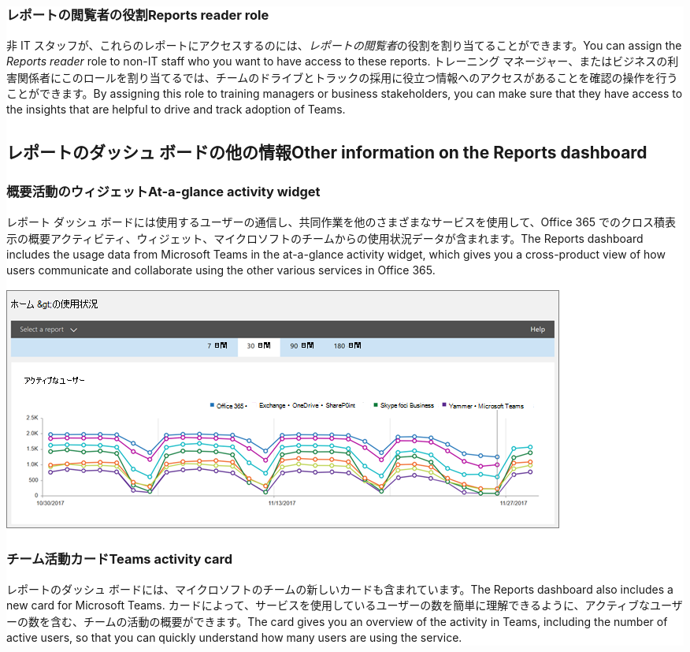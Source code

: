 ### <a name="reports-reader-role"></a><span data-ttu-id="5ed7d-177">レポートの閲覧者の役割</span><span class="sxs-lookup"><span data-stu-id="5ed7d-177">Reports reader role</span></span>

<span data-ttu-id="5ed7d-178">非 IT スタッフが、これらのレポートにアクセスするのには、*レポートの閲覧者*の役割を割り当てることができます。</span><span class="sxs-lookup"><span data-stu-id="5ed7d-178">You can assign the *Reports reader* role to non-IT staff who you want to have access to these reports.</span></span> <span data-ttu-id="5ed7d-179">トレーニング マネージャー、またはビジネスの利害関係者にこのロールを割り当てるでは、チームのドライブとトラックの採用に役立つ情報へのアクセスがあることを確認の操作を行うことができます。</span><span class="sxs-lookup"><span data-stu-id="5ed7d-179">By assigning this role to training managers or business stakeholders, you can make sure that they have access to the insights that are helpful to drive and track adoption of Teams.</span></span>

## <a name="other-information-on-the-reports-dashboard"></a><span data-ttu-id="5ed7d-180">レポートのダッシュ ボードの他の情報</span><span class="sxs-lookup"><span data-stu-id="5ed7d-180">Other information on the Reports dashboard</span></span>

### <a name="at-a-glance-activity-widget"></a><span data-ttu-id="5ed7d-181">概要活動のウィジェット</span><span class="sxs-lookup"><span data-stu-id="5ed7d-181">At-a-glance activity widget</span></span>

<span data-ttu-id="5ed7d-182">レポート ダッシュ ボードには使用するユーザーの通信し、共同作業を他のさまざまなサービスを使用して、Office 365 でのクロス積表示の概要アクティビティ、ウィジェット、マイクロソフトのチームからの使用状況データが含まれます。</span><span class="sxs-lookup"><span data-stu-id="5ed7d-182">The Reports dashboard includes the usage data from Microsoft Teams in the at-a-glance activity widget, which gives you a cross-product view of how users communicate and collaborate using the other various services in Office 365.</span></span>

![レポートのダッシュ ボードのチームの概要活動のウィジェットのスクリーン ショットです。](media/at-a-glance-activity-widget.png)

### <a name="teams-activity-card"></a><span data-ttu-id="5ed7d-184">チーム活動カード</span><span class="sxs-lookup"><span data-stu-id="5ed7d-184">Teams activity card</span></span>

<span data-ttu-id="5ed7d-185">レポートのダッシュ ボードには、マイクロソフトのチームの新しいカードも含まれています。</span><span class="sxs-lookup"><span data-stu-id="5ed7d-185">The Reports dashboard also includes a new card for Microsoft Teams.</span></span> <span data-ttu-id="5ed7d-186">カードによって、サービスを使用しているユーザーの数を簡単に理解できるように、アクティブなユーザーの数を含む、チームの活動の概要ができます。</span><span class="sxs-lookup"><span data-stu-id="5ed7d-186">The card gives you an overview of the activity in Teams, including the number of active users, so that you can quickly understand how many users are using the service.</span></span>
